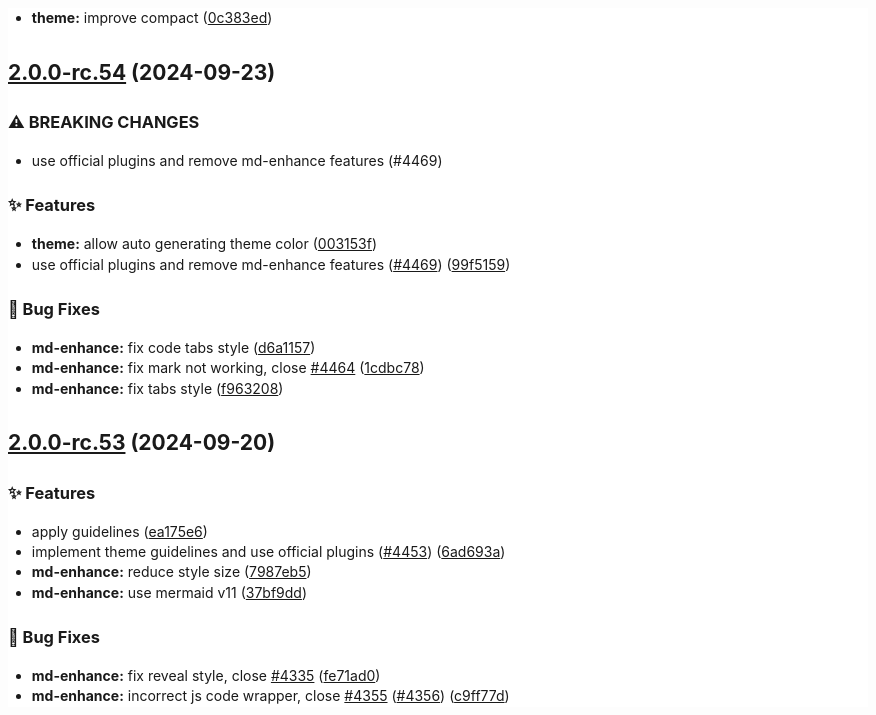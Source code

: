 - **theme:** improve compact ([0c383ed](https://github.com/vuepress-theme-hope/vuepress-theme-hope/commit/0c383edc03e2ef2e276b6bfbed166ad8e7cd9062))

## [2.0.0-rc.54](https://github.com/vuepress-theme-hope/vuepress-theme-hope/compare/v2.0.0-rc.53...v2.0.0-rc.54) (2024-09-23)

### ⚠ BREAKING CHANGES

- use official plugins and remove md-enhance features (#4469)

### ✨ Features

- **theme:** allow auto generating theme color ([003153f](https://github.com/vuepress-theme-hope/vuepress-theme-hope/commit/003153faacf8f95dca73b36de51c7e4ba5c61fec))
- use official plugins and remove md-enhance features ([#4469](https://github.com/vuepress-theme-hope/vuepress-theme-hope/issues/4469)) ([99f5159](https://github.com/vuepress-theme-hope/vuepress-theme-hope/commit/99f51595991189f49f6330d6732ee1aef467dfc5))

### 🐛 Bug Fixes

- **md-enhance:** fix code tabs style ([d6a1157](https://github.com/vuepress-theme-hope/vuepress-theme-hope/commit/d6a1157e9646dda9f735cb09c9a7661d09bba933))
- **md-enhance:** fix mark not working, close [#4464](https://github.com/vuepress-theme-hope/vuepress-theme-hope/issues/4464) ([1cdbc78](https://github.com/vuepress-theme-hope/vuepress-theme-hope/commit/1cdbc788f22220138d1237aeb5d08d7cd16cd607))
- **md-enhance:** fix tabs style ([f963208](https://github.com/vuepress-theme-hope/vuepress-theme-hope/commit/f963208f080f6288dbb658c0f6afe2a505781d77))

## [2.0.0-rc.53](https://github.com/vuepress-theme-hope/vuepress-theme-hope/compare/v2.0.0-rc.52...v2.0.0-rc.53) (2024-09-20)

### ✨ Features

- apply guidelines ([ea175e6](https://github.com/vuepress-theme-hope/vuepress-theme-hope/commit/ea175e6520b4ec9ab53373b4e7fc2770afcb663b))
- implement theme guidelines and use official plugins ([#4453](https://github.com/vuepress-theme-hope/vuepress-theme-hope/issues/4453)) ([6ad693a](https://github.com/vuepress-theme-hope/vuepress-theme-hope/commit/6ad693a905fdced0f7a47ff423ed3e086d8ebd17))
- **md-enhance:** reduce style size ([7987eb5](https://github.com/vuepress-theme-hope/vuepress-theme-hope/commit/7987eb52ae8eead380078184d4e4ebc756527d8f))
- **md-enhance:** use mermaid v11 ([37bf9dd](https://github.com/vuepress-theme-hope/vuepress-theme-hope/commit/37bf9dd352644292ca4b16ab300afeff29f22b25))

### 🐛 Bug Fixes

- **md-enhance:** fix reveal style, close [#4335](https://github.com/vuepress-theme-hope/vuepress-theme-hope/issues/4335) ([fe71ad0](https://github.com/vuepress-theme-hope/vuepress-theme-hope/commit/fe71ad029fc8a2d1047767c0eafc827339b938d4))
- **md-enhance:** incorrect js code wrapper, close [#4355](https://github.com/vuepress-theme-hope/vuepress-theme-hope/issues/4355) ([#4356](https://github.com/vuepress-theme-hope/vuepress-theme-hope/issues/4356)) ([c9ff77d](https://github.com/vuepress-theme-hope/vuepress-theme-hope/commit/c9ff77d2b9f9e28157b51abaebbb41ca4167177d))

